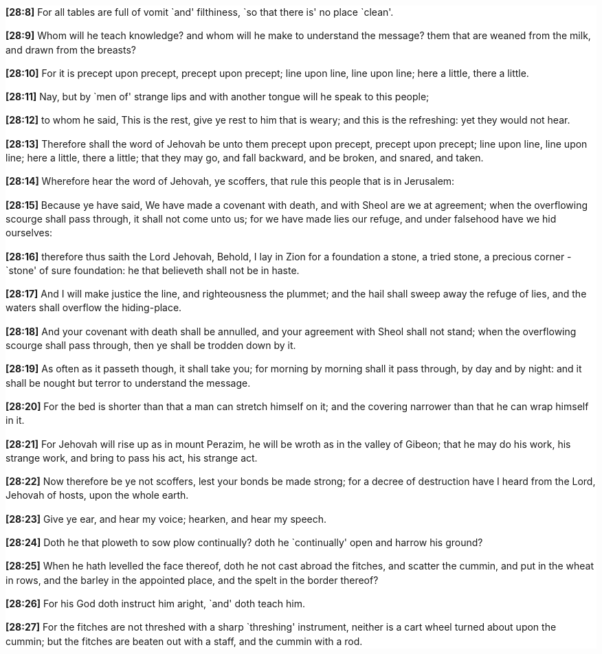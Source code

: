 **[28:8]** For all tables are full of vomit \`and' filthiness, \`so that there is' no place \`clean'.

**[28:9]** Whom will he teach knowledge? and whom will he make to understand the message? them that are weaned from the milk, and drawn from the breasts?

**[28:10]** For it is precept upon precept, precept upon precept; line upon line, line upon line; here a little, there a little.

**[28:11]** Nay, but by \`men of' strange lips and with another tongue will he speak to this people;

**[28:12]** to whom he said, This is the rest, give ye rest to him that is weary; and this is the refreshing: yet they would not hear.

**[28:13]** Therefore shall the word of Jehovah be unto them precept upon precept, precept upon precept; line upon line, line upon line; here a little, there a little; that they may go, and fall backward, and be broken, and snared, and taken.

**[28:14]** Wherefore hear the word of Jehovah, ye scoffers, that rule this people that is in Jerusalem:

**[28:15]** Because ye have said, We have made a covenant with death, and with Sheol are we at agreement; when the overflowing scourge shall pass through, it shall not come unto us; for we have made lies our refuge, and under falsehood have we hid ourselves:

**[28:16]** therefore thus saith the Lord Jehovah, Behold, I lay in Zion for a foundation a stone, a tried stone, a precious corner -\`stone' of sure foundation: he that believeth shall not be in haste.

**[28:17]** And I will make justice the line, and righteousness the plummet; and the hail shall sweep away the refuge of lies, and the waters shall overflow the hiding-place.

**[28:18]** And your covenant with death shall be annulled, and your agreement with Sheol shall not stand; when the overflowing scourge shall pass through, then ye shall be trodden down by it.

**[28:19]** As often as it passeth though, it shall take you; for morning by morning shall it pass through, by day and by night: and it shall be nought but terror to understand the message.

**[28:20]** For the bed is shorter than that a man can stretch himself on it; and the covering narrower than that he can wrap himself in it.

**[28:21]** For Jehovah will rise up as in mount Perazim, he will be wroth as in the valley of Gibeon; that he may do his work, his strange work, and bring to pass his act, his strange act.

**[28:22]** Now therefore be ye not scoffers, lest your bonds be made strong; for a decree of destruction have I heard from the Lord, Jehovah of hosts, upon the whole earth.

**[28:23]** Give ye ear, and hear my voice; hearken, and hear my speech.

**[28:24]** Doth he that ploweth to sow plow continually? doth he \`continually' open and harrow his ground?

**[28:25]** When he hath levelled the face thereof, doth he not cast abroad the fitches, and scatter the cummin, and put in the wheat in rows, and the barley in the appointed place, and the spelt in the border thereof?

**[28:26]** For his God doth instruct him aright, \`and' doth teach him.

**[28:27]** For the fitches are not threshed with a sharp \`threshing' instrument, neither is a cart wheel turned about upon the cummin; but the fitches are beaten out with a staff, and the cummin with a rod.
